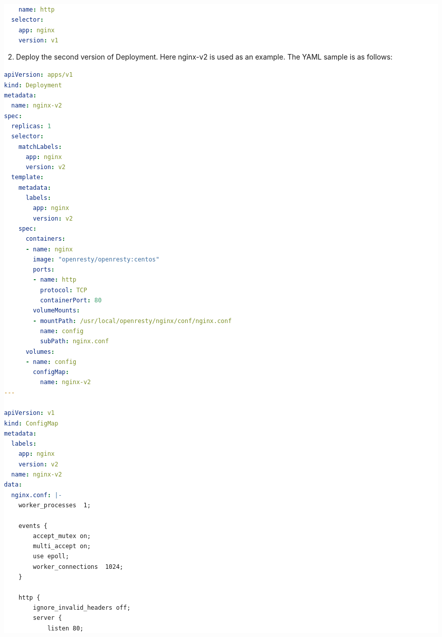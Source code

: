 ``` yaml
    name: http
  selector:
    app: nginx
    version: v1
```
2. Deploy the second version of Deployment. Here nginx-v2 is used as an example. The YAML sample is as follows:

``` yaml
apiVersion: apps/v1
kind: Deployment
metadata:
  name: nginx-v2
spec:
  replicas: 1
  selector:
    matchLabels:
      app: nginx
      version: v2
  template:
    metadata:
      labels:
        app: nginx
        version: v2
    spec:
      containers:
      - name: nginx
        image: "openresty/openresty:centos"
        ports:
        - name: http
          protocol: TCP
          containerPort: 80
        volumeMounts:
        - mountPath: /usr/local/openresty/nginx/conf/nginx.conf
          name: config
          subPath: nginx.conf
      volumes:
      - name: config
        configMap:
          name: nginx-v2
---

apiVersion: v1
kind: ConfigMap
metadata:
  labels:
    app: nginx
    version: v2
  name: nginx-v2
data:
  nginx.conf: |-
    worker_processes  1;

    events {
        accept_mutex on;
        multi_accept on;
        use epoll;
        worker_connections  1024;
    }

    http {
        ignore_invalid_headers off;
        server {
            listen 80;
```